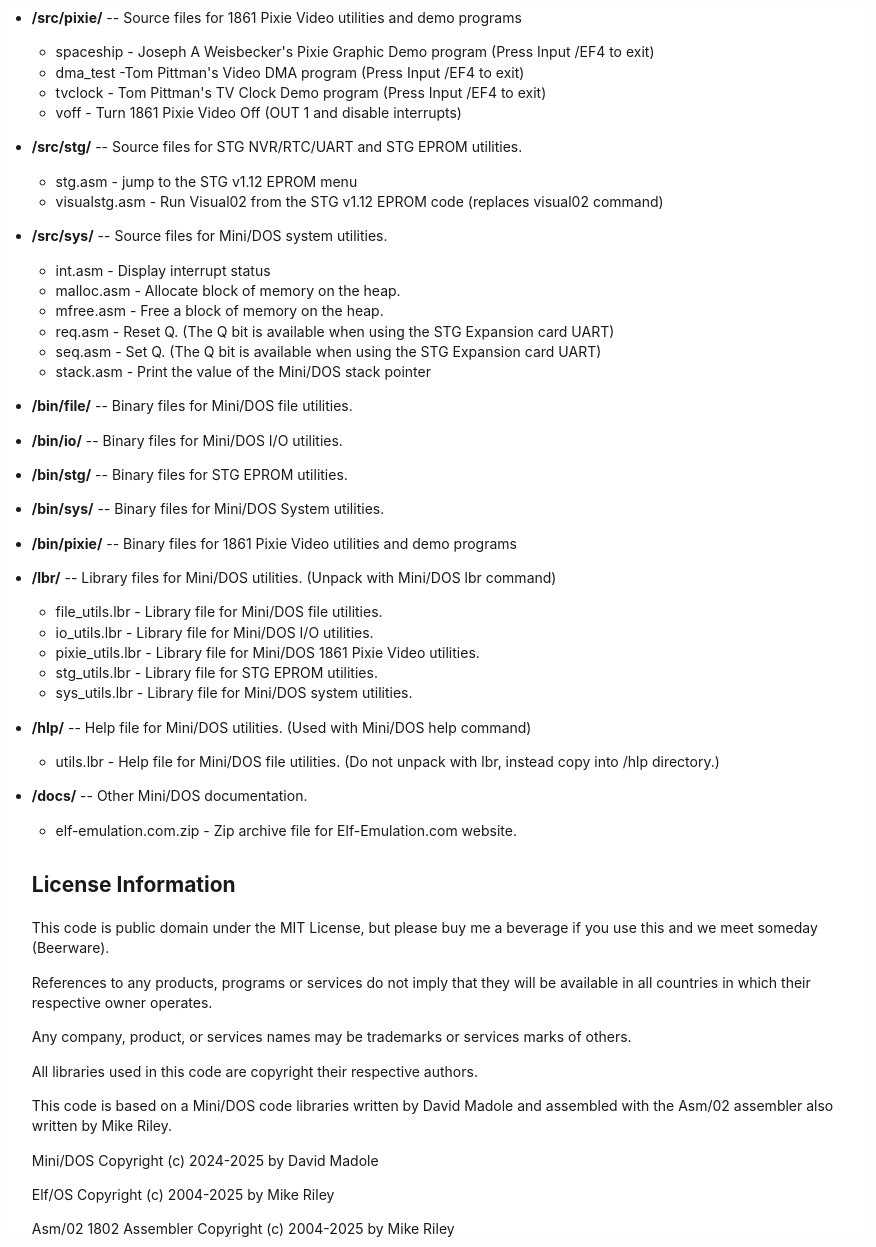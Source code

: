 * **/src/pixie/**  -- Source files for 1861 Pixie Video utilities and demo programs
  * spaceship - Joseph A Weisbecker's Pixie Graphic Demo program (Press Input /EF4 to exit)
  * dma_test -Tom Pittman's Video DMA program (Press Input /EF4 to exit)
  * tvclock - Tom Pittman's TV Clock Demo program (Press Input /EF4 to exit)
  * voff - Turn 1861 Pixie Video Off (OUT 1 and disable interrupts)    
* **/src/stg/**  -- Source files for STG NVR/RTC/UART and STG EPROM utilities.  
  * stg.asm - jump to the STG v1.12 EPROM menu
  * visualstg.asm - Run Visual02 from the STG v1.12 EPROM code (replaces visual02 command)
* **/src/sys/**  -- Source files for Mini/DOS system utilities.
  * int.asm - Display interrupt status
  * malloc.asm - Allocate block of memory on the heap.
  * mfree.asm - Free a block of memory on the heap.
  * req.asm - Reset Q. (The Q bit is available when using the STG Expansion card UART)
  * seq.asm - Set Q. (The Q bit is available when using the STG Expansion card UART)
  * stack.asm - Print the value of the Mini/DOS stack pointer  
* **/bin/file/**  -- Binary files for Mini/DOS file utilities.
* **/bin/io/**  -- Binary files for Mini/DOS I/O utilities.  
* **/bin/stg/**  -- Binary files for STG EPROM utilities.
* **/bin/sys/**  -- Binary files for Mini/DOS System utilities. 
* **/bin/pixie/**  -- Binary files for 1861 Pixie Video utilities and demo programs  
* **/lbr/**  -- Library files for Mini/DOS utilities. (Unpack with Mini/DOS lbr command)
  * file_utils.lbr - Library file for Mini/DOS file utilities.
  * io_utils.lbr - Library file for Mini/DOS I/O utilities.
  * pixie_utils.lbr - Library file for Mini/DOS 1861 Pixie Video utilities.  
  * stg_utils.lbr - Library file for STG EPROM utilities.
  * sys_utils.lbr - Library file for Mini/DOS system utilities.
* **/hlp/**  -- Help file for Mini/DOS utilities. (Used with Mini/DOS help command)
  * utils.lbr - Help file for Mini/DOS file utilities. (Do not unpack with lbr, instead copy into /hlp directory.)  
* **/docs/**  -- Other Mini/DOS documentation.
  * elf-emulation.com.zip - Zip archive file for Elf-Emulation.com website.
  
  License Information
  -------------------
  
  This code is public domain under the MIT License, but please buy me a beverage
  if you use this and we meet someday (Beerware).
  
  References to any products, programs or services do not imply
  that they will be available in all countries in which their respective owner operates.
  
  Any company, product, or services names may be trademarks or services marks of others.
  
  All libraries used in this code are copyright their respective authors.
  
  This code is based on a Mini/DOS code libraries written by David Madole and assembled with the Asm/02 assembler also written by Mike Riley.
  
  Mini/DOS
  Copyright (c) 2024-2025 by David Madole
  
  Elf/OS 
  Copyright (c) 2004-2025 by Mike Riley
  
  Asm/02 1802 Assembler
  Copyright (c) 2004-2025 by Mike Riley
  